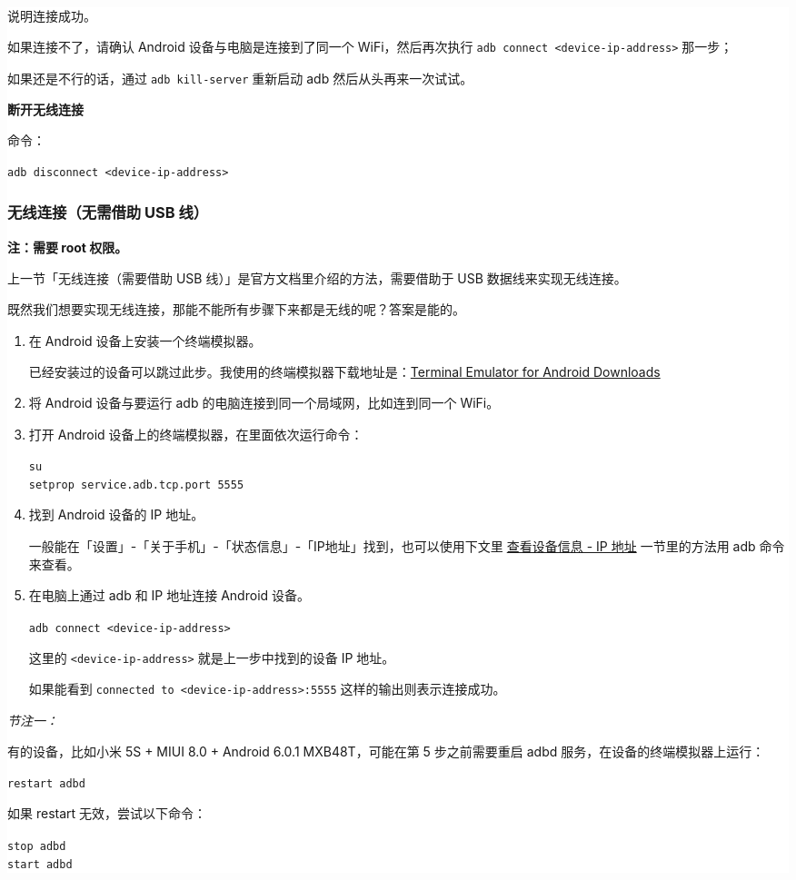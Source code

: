    说明连接成功。

如果连接不了，请确认 Android 设备与电脑是连接到了同一个 WiFi，然后再次执行 `adb connect <device-ip-address>` 那一步；

如果还是不行的话，通过 `adb kill-server` 重新启动 adb 然后从头再来一次试试。

**断开无线连接**

命令：

```
adb disconnect <device-ip-address>
```

### 无线连接（无需借助 USB 线）

**注：需要 root 权限。**

上一节「无线连接（需要借助 USB 线）」是官方文档里介绍的方法，需要借助于 USB 数据线来实现无线连接。

既然我们想要实现无线连接，那能不能所有步骤下来都是无线的呢？答案是能的。

1. 在 Android 设备上安装一个终端模拟器。

   已经安装过的设备可以跳过此步。我使用的终端模拟器下载地址是：[Terminal Emulator for Android Downloads](https://jackpal.github.io/Android-Terminal-Emulator/)

2. 将 Android 设备与要运行 adb 的电脑连接到同一个局域网，比如连到同一个 WiFi。

3. 打开 Android 设备上的终端模拟器，在里面依次运行命令：

   ```
   su
   setprop service.adb.tcp.port 5555
   ```

4. 找到 Android 设备的 IP 地址。

   一般能在「设置」-「关于手机」-「状态信息」-「IP地址」找到，也可以使用下文里 [查看设备信息 - IP 地址](https://github.com/mzlogin/awesome-adb/blob/master/README.md#ip-地址) 一节里的方法用 adb 命令来查看。

5. 在电脑上通过 adb 和 IP 地址连接 Android 设备。

   ```
   adb connect <device-ip-address>
   ```

   这里的 `<device-ip-address>` 就是上一步中找到的设备 IP 地址。

   如果能看到 `connected to <device-ip-address>:5555` 这样的输出则表示连接成功。

*节注一：*

有的设备，比如小米 5S + MIUI 8.0 + Android 6.0.1 MXB48T，可能在第 5 步之前需要重启 adbd 服务，在设备的终端模拟器上运行：

```
restart adbd
```

如果 restart 无效，尝试以下命令：

```
stop adbd
start adbd
```
